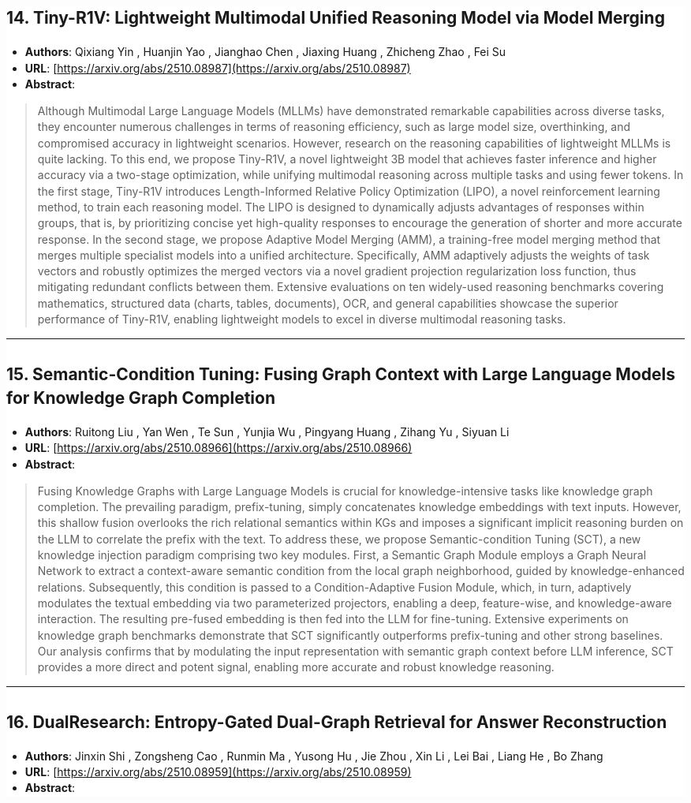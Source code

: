 
## 14. Tiny-R1V: Lightweight Multimodal Unified Reasoning Model via Model Merging
- **Authors**: Qixiang Yin , Huanjin Yao , Jianghao Chen , Jiaxing Huang , Zhicheng Zhao , Fei Su
- **URL**: [https://arxiv.org/abs/2510.08987](https://arxiv.org/abs/2510.08987)
- **Abstract**:
> Although Multimodal Large Language Models (MLLMs) have demonstrated remarkable capabilities across diverse tasks, they encounter numerous challenges in terms of reasoning efficiency, such as large model size, overthinking, and compromised accuracy in lightweight scenarios. However, research on the reasoning capabilities of lightweight MLLMs is quite lacking. To this end, we propose Tiny-R1V, a novel lightweight 3B model that achieves faster inference and higher accuracy via a two-stage optimization, while unifying multimodal reasoning across multiple tasks and using fewer tokens. In the first stage, Tiny-R1V introduces Length-Informed Relative Policy Optimization (LIPO), a novel reinforcement learning method, to train each reasoning model. The LIPO is designed to dynamically adjusts advantages of responses within groups, that is, by prioritizing concise yet high-quality responses to encourage the generation of shorter and more accurate response. In the second stage, we propose Adaptive Model Merging (AMM), a training-free model merging method that merges multiple specialist models into a unified architecture. Specifically, AMM adaptively adjusts the weights of task vectors and robustly optimizes the merged vectors via a novel gradient projection regularization loss function, thus mitigating redundant conflicts between them. Extensive evaluations on ten widely-used reasoning benchmarks covering mathematics, structured data (charts, tables, documents), OCR, and general capabilities showcase the superior performance of Tiny-R1V, enabling lightweight models to excel in diverse multimodal reasoning tasks.

---

## 15. Semantic-Condition Tuning: Fusing Graph Context with Large Language Models for Knowledge Graph Completion
- **Authors**: Ruitong Liu , Yan Wen , Te Sun , Yunjia Wu , Pingyang Huang , Zihang Yu , Siyuan Li
- **URL**: [https://arxiv.org/abs/2510.08966](https://arxiv.org/abs/2510.08966)
- **Abstract**:
> Fusing Knowledge Graphs with Large Language Models is crucial for knowledge-intensive tasks like knowledge graph completion. The prevailing paradigm, prefix-tuning, simply concatenates knowledge embeddings with text inputs. However, this shallow fusion overlooks the rich relational semantics within KGs and imposes a significant implicit reasoning burden on the LLM to correlate the prefix with the text. To address these, we propose Semantic-condition Tuning (SCT), a new knowledge injection paradigm comprising two key modules. First, a Semantic Graph Module employs a Graph Neural Network to extract a context-aware semantic condition from the local graph neighborhood, guided by knowledge-enhanced relations. Subsequently, this condition is passed to a Condition-Adaptive Fusion Module, which, in turn, adaptively modulates the textual embedding via two parameterized projectors, enabling a deep, feature-wise, and knowledge-aware interaction. The resulting pre-fused embedding is then fed into the LLM for fine-tuning. Extensive experiments on knowledge graph benchmarks demonstrate that SCT significantly outperforms prefix-tuning and other strong baselines. Our analysis confirms that by modulating the input representation with semantic graph context before LLM inference, SCT provides a more direct and potent signal, enabling more accurate and robust knowledge reasoning.

---

## 16. DualResearch: Entropy-Gated Dual-Graph Retrieval for Answer Reconstruction
- **Authors**: Jinxin Shi , Zongsheng Cao , Runmin Ma , Yusong Hu , Jie Zhou , Xin Li , Lei Bai , Liang He , Bo Zhang
- **URL**: [https://arxiv.org/abs/2510.08959](https://arxiv.org/abs/2510.08959)
- **Abstract**: